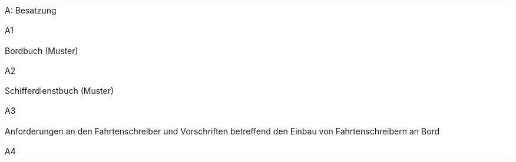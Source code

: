 <td style colspan="2" align="left" valign="top" charoff="50">

A: Besatzung

</td>

</tr>

<tr>

<td style align="left" valign="top" charoff="50">

A1

</td>

<td style align="left" valign="top" charoff="50">

Bordbuch (Muster)

</td>

</tr>

<tr>

<td style align="left" valign="top" charoff="50">

A2

</td>

<td style align="left" valign="top" charoff="50">

Schifferdienstbuch (Muster)

</td>

</tr>

<tr>

<td style align="left" valign="top" charoff="50">

A3

</td>

<td style align="left" valign="top" charoff="50">

Anforderungen an den Fahrtenschreiber und Vorschriften betreffend den
Einbau von Fahrtenschreibern an Bord

</td>

</tr>

<tr>

<td style align="left" valign="top" charoff="50">

A4

</td>
